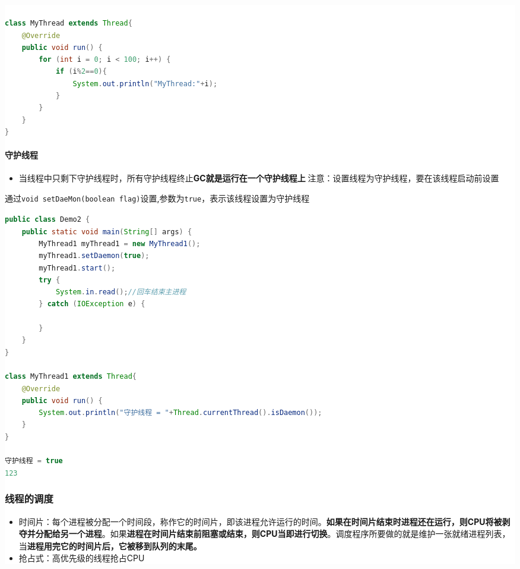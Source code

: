 ```java

class MyThread extends Thread{
    @Override
    public void run() {
        for (int i = 0; i < 100; i++) {
            if (i%2==0){
                System.out.println("MyThread:"+i);
            }
        }
    }
}
```



#### 守护线程

- 当线程中只剩下守护线程时，所有守护线程终止**GC就是运行在一个守护线程上**
  注意：设置线程为守护线程，要在该线程启动前设置

通过`void setDaeMon(boolean flag)`设置,参数为`true`，表示该线程设置为守护线程



```java
public class Demo2 {
    public static void main(String[] args) {
        MyThread1 myThread1 = new MyThread1();
        myThread1.setDaemon(true);
        myThread1.start();
        try {
            System.in.read();//回车结束主进程
        } catch (IOException e) {

        }
    }
}

class MyThread1 extends Thread{
    @Override
    public void run() {
        System.out.println("守护线程 = "+Thread.currentThread().isDaemon());
    }
}

守护线程 = true
123
```



### 线程的调度

- 时间片：每个进程被分配一个时间段，称作它的时间片，即该进程允许运行的时间。**如果在时间片结束时进程还在运行，则CPU将被剥夺并分配给另一个进程**。如果**进程在时间片结束前阻塞或结束，则CPU当即进行切换**。调度程序所要做的就是维护一张就绪进程列表，当**进程用完它的时间片后，它被移到队列的末尾。**
- 抢占式：高优先级的线程抢占CPU
